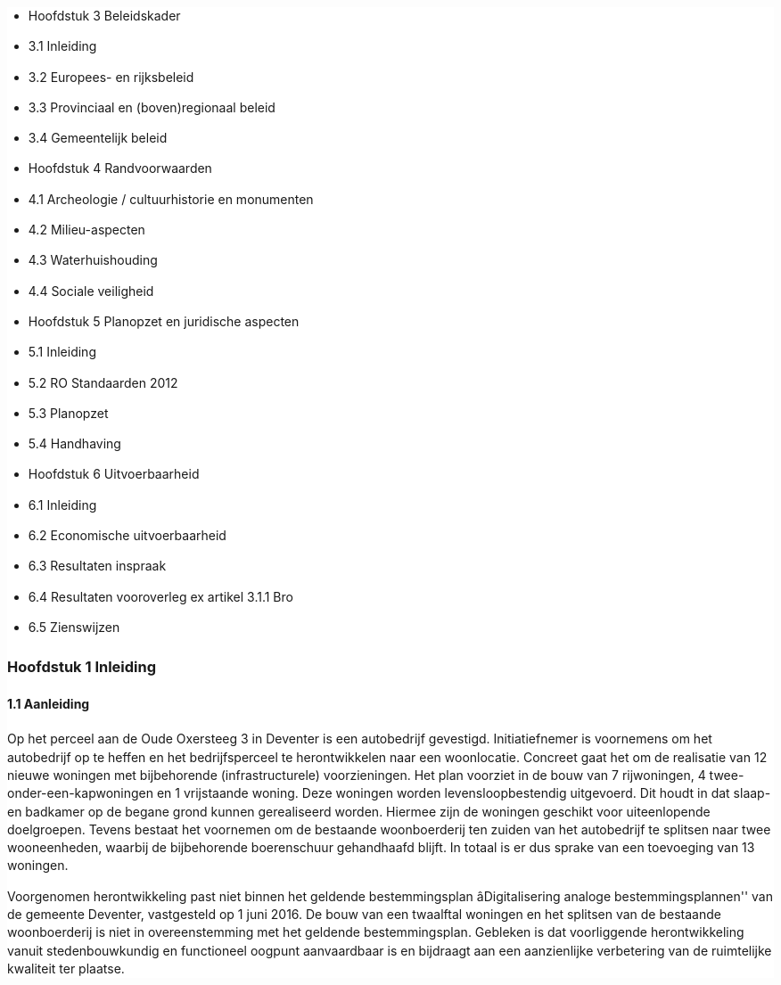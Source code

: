 * Hoofdstuk 3 Beleidskader

+ 3\.1 Inleiding

+ 3\.2 Europees\- en rijksbeleid

+ 3\.3 Provinciaal en (boven)regionaal beleid

+ 3\.4 Gemeentelijk beleid

* Hoofdstuk 4 Randvoorwaarden

+ 4\.1 Archeologie / cultuurhistorie en monumenten

+ 4\.2 Milieu\-aspecten

+ 4\.3 Waterhuishouding

+ 4\.4 Sociale veiligheid

* Hoofdstuk 5 Planopzet en juridische aspecten

+ 5\.1 Inleiding

+ 5\.2 RO Standaarden 2012

+ 5\.3 Planopzet

+ 5\.4 Handhaving

* Hoofdstuk 6 Uitvoerbaarheid

+ 6\.1 Inleiding

+ 6\.2 Economische uitvoerbaarheid

+ 6\.3 Resultaten inspraak

+ 6\.4 Resultaten vooroverleg ex artikel 3\.1\.1 Bro

+ 6\.5 Zienswijzen

### Hoofdstuk 1 Inleiding

#### 1\.1 Aanleiding

Op het perceel aan de Oude Oxersteeg 3 in Deventer is een autobedrijf gevestigd. Initiatiefnemer is voornemens om het autobedrijf op te heffen en het bedrijfsperceel te herontwikkelen naar een woonlocatie. Concreet gaat het om de realisatie van 12 nieuwe woningen met bijbehorende (infrastructurele) voorzieningen. Het plan voorziet in de bouw van 7 rijwoningen, 4 twee\-onder\-een\-kapwoningen en 1 vrijstaande woning. Deze woningen worden levensloopbestendig uitgevoerd. Dit houdt in dat slaap\- en badkamer op de begane grond kunnen gerealiseerd worden. Hiermee zijn de woningen geschikt voor uiteenlopende doelgroepen. Tevens bestaat het voornemen om de bestaande woonboerderij ten zuiden van het autobedrijf te splitsen naar twee wooneenheden, waarbij de bijbehorende boerenschuur gehandhaafd blijft. In totaal is er dus sprake van een toevoeging van 13 woningen.

Voorgenomen herontwikkeling past niet binnen het geldende bestemmingsplan âDigitalisering analoge bestemmingsplannen'' van de gemeente Deventer, vastgesteld op 1 juni 2016\. De bouw van een twaalftal woningen en het splitsen van de bestaande woonboerderij is niet in overeenstemming met het geldende bestemmingsplan. Gebleken is dat voorliggende herontwikkeling vanuit stedenbouwkundig en functioneel oogpunt aanvaardbaar is en bijdraagt aan een aanzienlijke verbetering van de ruimtelijke kwaliteit ter plaatse.

